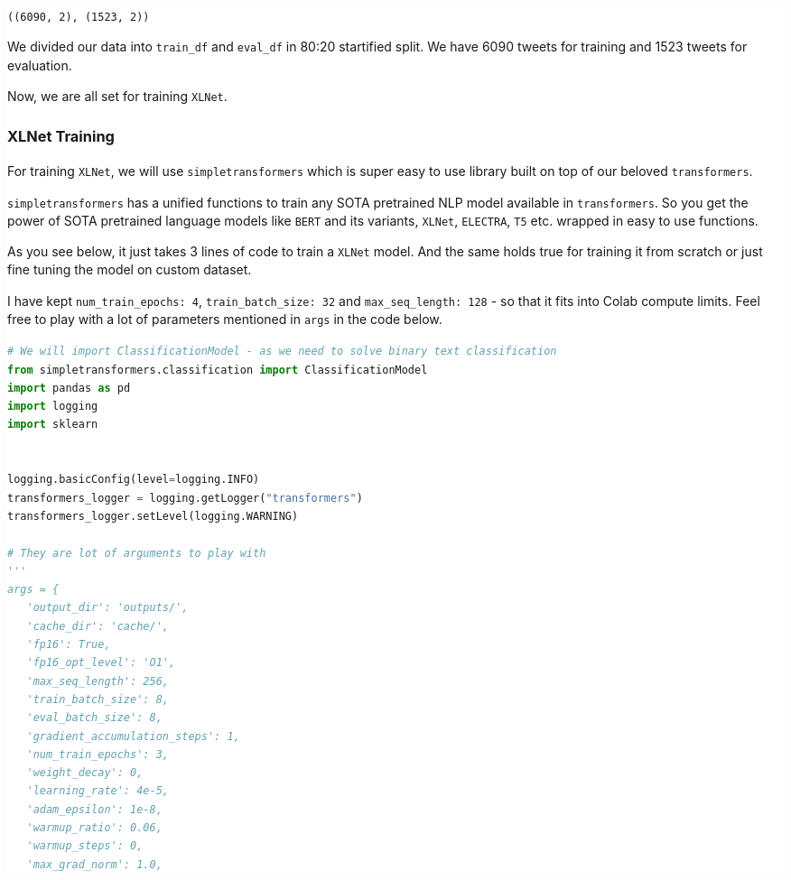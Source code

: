 `((6090, 2), (1523, 2))`

We divided our data into `train_df` and `eval_df` in 80:20 startified split.
We have 6090 tweets for training and 1523 tweets for evaluation.

Now, we are all set for training `XLNet`.



<script async src="https://pagead2.googlesyndication.com/pagead/js/adsbygoogle.js"></script>

<ins class="adsbygoogle"
     style="display:block"
     data-ad-client="ca-pub-1337012385171026"
     data-ad-slot="4880405981"
     data-ad-format="auto"
     data-full-width-responsive="true"></ins>
<script>
     (adsbygoogle = window.adsbygoogle || []).push({});
</script>



### XLNet Training

For training `XLNet`, we will use `simpletransformers` which is super easy to use library built on top of our beloved `transformers`.

`simpletransformers` has a unified functions to train any SOTA pretrained NLP model available in `transformers`.
So you get the power of SOTA pretrained language models like `BERT` and its variants, `XLNet`, `ELECTRA`, `T5` etc. wrapped in easy to use functions.

As you see below, it just takes 3 lines of code to train a `XLNet` model. And the same holds true for training it from scratch or just fine tuning the model on custom dataset.

I have kept `num_train_epochs: 4`, `train_batch_size: 32` and `max_seq_length: 128` - so that it fits into Colab compute limits. Feel free to play with a lot of parameters mentioned in `args` in the code below.
```python
# We will import ClassificationModel - as we need to solve binary text classification
from simpletransformers.classification import ClassificationModel
import pandas as pd
import logging
import sklearn


logging.basicConfig(level=logging.INFO)
transformers_logger = logging.getLogger("transformers")
transformers_logger.setLevel(logging.WARNING)

# They are lot of arguments to play with
'''
args = {
   'output_dir': 'outputs/',
   'cache_dir': 'cache/',
   'fp16': True,
   'fp16_opt_level': 'O1',
   'max_seq_length': 256,
   'train_batch_size': 8,
   'eval_batch_size': 8,
   'gradient_accumulation_steps': 1,
   'num_train_epochs': 3,
   'weight_decay': 0,
   'learning_rate': 4e-5,
   'adam_epsilon': 1e-8,
   'warmup_ratio': 0.06,
   'warmup_steps': 0,
   'max_grad_norm': 1.0,
```